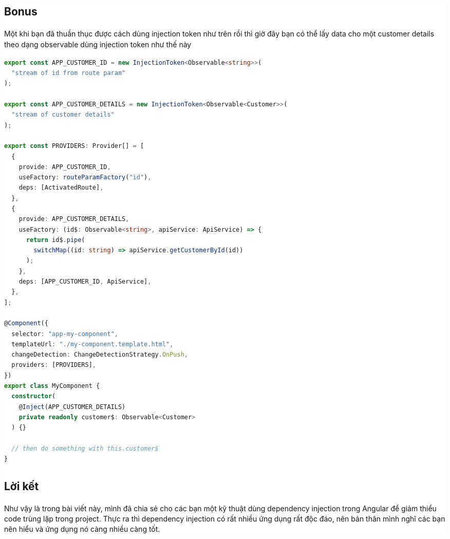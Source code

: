 ## Bonus

Một khi bạn đã thuần thục được cách dùng injection token như trên rồi thì giờ đây bạn có thể lấy data cho một customer details theo dạng observable dùng injection token như thế này

```typescript
export const APP_CUSTOMER_ID = new InjectionToken<Observable<string>>(
  "stream of id from route param"
);

export const APP_CUSTOMER_DETAILS = new InjectionToken<Observable<Customer>>(
  "stream of customer details"
);

export const PROVIDERS: Provider[] = [
  {
    provide: APP_CUSTOMER_ID,
    useFactory: routeParamFactory("id"),
    deps: [ActivatedRoute],
  },
  {
    provide: APP_CUSTOMER_DETAILS,
    useFactory: (id$: Observable<string>, apiService: ApiService) => {
      return id$.pipe(
        switchMap((id: string) => apiService.getCustomerById(id))
      );
    },
    deps: [APP_CUSTOMER_ID, ApiService],
  },
];

@Component({
  selector: "app-my-component",
  templateUrl: "./my-component.template.html",
  changeDetection: ChangeDetectionStrategy.OnPush,
  providers: [PROVIDERS],
})
export class MyComponent {
  constructor(
    @Inject(APP_CUSTOMER_DETAILS)
    private readonly customer$: Observable<Customer>
  ) {}

  // then do something with this.customer$
}
```

## Lời kết

Như vậy là trong bài viết này, mình đã chia sẻ cho các bạn một kỹ thuật dùng dependency injection trong Angular để giảm thiểu code trùng lặp trong project. Thực ra thì dependency injection có rất nhiều ứng dụng rất độc đáo, nên bản thân mình nghĩ các bạn nên hiểu và ứng dụng nó càng nhiều càng tốt.
